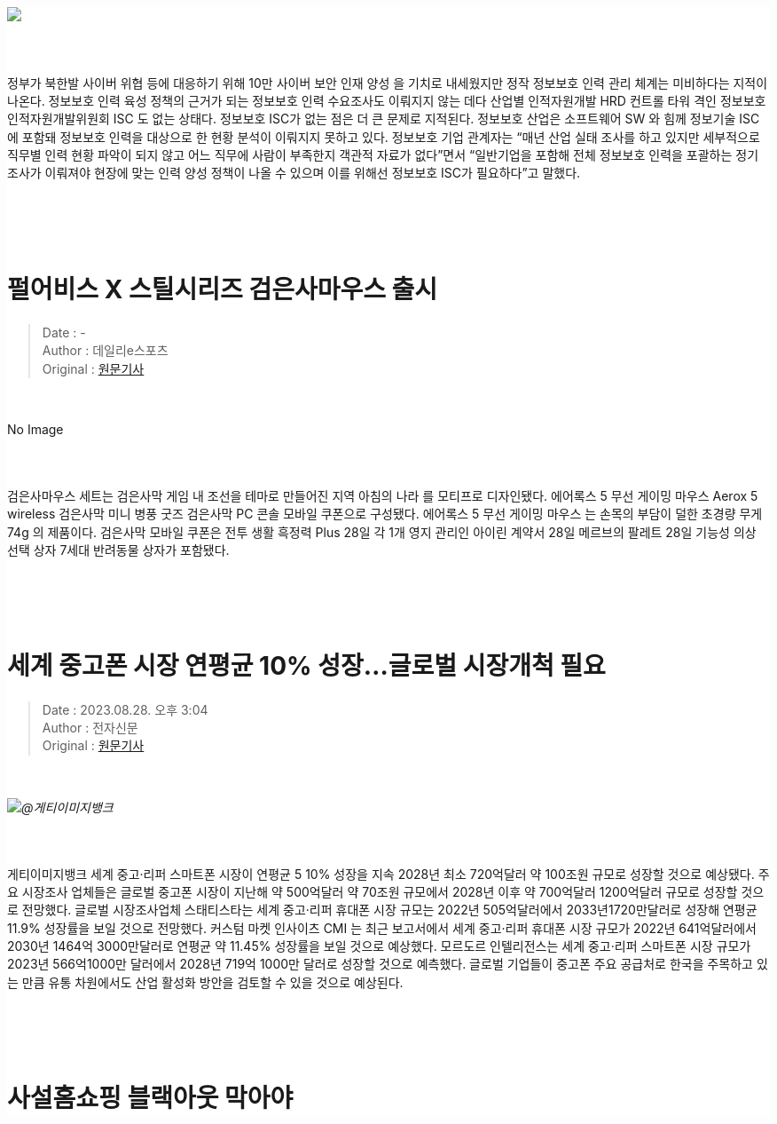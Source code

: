 <img src="https://imgnews.pstatic.net/image/030/2023/08/28/0003130082_001_20230828150605004.jpg?type=w647" id="img1"></img>  
<br/><br/>  
  
정부가 북한발 사이버 위협 등에 대응하기 위해 10만 사이버 보안 인재 양성 을 기치로 내세웠지만 정작 정보보호 인력 관리 체계는 미비하다는 지적이 나온다.
정보보호 인력 육성 정책의 근거가 되는 정보보호 인력 수요조사도 이뤄지지 않는 데다 산업별 인적자원개발 HRD 컨트롤 타워 격인 정보보호 인적자원개발위원회 ISC 도 없는 상태다.
정보보호 ISC가 없는 점은 더 큰 문제로 지적된다.
정보보호 산업은 소프트웨어 SW 와 힘께 정보기술 ISC 에 포함돼 정보보호 인력을 대상으로 한 현황 분석이 이뤄지지 못하고 있다.
정보보호 기업 관계자는 “매년 산업 실태 조사를 하고 있지만 세부적으로 직무별 인력 현황 파악이 되지 않고 어느 직무에 사람이 부족한지 객관적 자료가 없다”면서 “일반기업을 포함해 전체 정보보호 인력을 포괄하는 정기 조사가 이뤄져야 현장에 맞는 인력 양성 정책이 나올 수 있으며 이를 위해선 정보보호 ISC가 필요하다”고 말했다.  
<br/><br/><br/>  

  
# 펄어비스 X 스틸시리즈 검은사마우스 출시  
  
> Date : -  
> Author : 데일리e스포츠  
> Original : [원문기사](https://n.news.naver.com/mnews/article/347/0000174823?sid=105)  
<br/>  
  
No Image  
<br/><br/>  
  
검은사마우스 세트는 검은사막 게임 내 조선을 테마로 만들어진 지역 아침의 나라 를 모티프로 디자인됐다.
에어록스 5 무선 게이밍 마우스 Aerox 5 wireless 검은사막 미니 병풍 굿즈 검은사막 PC 콘솔 모바일 쿠폰으로 구성됐다.
에어록스 5 무선 게이밍 마우스 는 손목의 부담이 덜한 초경량 무게 74g 의 제품이다.
검은사막 모바일 쿠폰은 전투 생활 흑정력 Plus 28일 각 1개 영지 관리인 아이린 계약서 28일 메르브의 팔레트 28일 기능성 의상 선택 상자 7세대 반려동물 상자가 포함됐다.  
<br/><br/><br/>  

  
# 세계 중고폰 시장 연평균 10% 성장…글로벌 시장개척 필요  
  
> Date : 2023.08.28. 오후 3:04  
> Author : 전자신문  
> Original : [원문기사](https://n.news.naver.com/mnews/article/030/0003130080?sid=105)  
<br/>  
  
<img src="https://imgnews.pstatic.net/image/030/2023/08/28/0003130080_001_20230828150402899.jpg?type=w647" id="img1"></img><em class="img_desc">@게티이미지뱅크</em>  
<br/><br/>  
  
게티이미지뱅크 세계 중고·리퍼 스마트폰 시장이 연평균 5 10% 성장을 지속 2028년 최소 720억달러 약 100조원 규모로 성장할 것으로 예상됐다.
주요 시장조사 업체들은 글로벌 중고폰 시장이 지난해 약 500억달러 약 70조원 규모에서 2028년 이후 약 700억달러 1200억달러 규모로 성장할 것으로 전망했다.
글로벌 시장조사업체 스태티스타는 세계 중고·리퍼 휴대폰 시장 규모는 2022년 505억달러에서 2033년1720만달러로 성장해 연평균 11.9% 성장률을 보일 것으로 전망했다.
커스텀 마켓 인사이츠 CMI 는 최근 보고서에서 세계 중고·리퍼 휴대폰 시장 규모가 2022년 641억달러에서 2030년 1464억 3000만달러로 연평균 약 11.45% 성장률을 보일 것으로 예상했다.
모르도르 인텔리전스는 세계 중고·리퍼 스마트폰 시장 규모가 2023년 566억1000만 달러에서 2028년 719억 1000만 달러로 성장할 것으로 예측했다.
글로벌 기업들이 중고폰 주요 공급처로 한국을 주목하고 있는 만큼 유통 차원에서도 산업 활성화 방안을 검토할 수 있을 것으로 예상된다.  
<br/><br/><br/>  

  
# 사설홈쇼핑 블랙아웃 막아야  
  